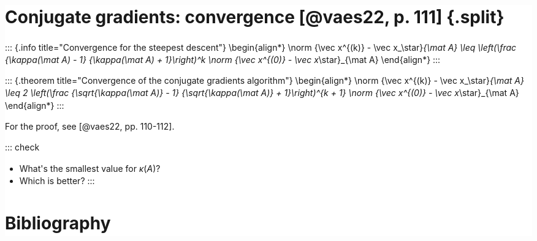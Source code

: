 # Conjugate gradients: convergence [@vaes22, p. 111] {.split}

::: {.info title="Convergence for the steepest descent"}
\begin{align*}
\norm {\vec x^{(k)} - \vec x_\star}_{\mat A}
\leq
\left(\frac {\kappa(\mat A) - 1} {\kappa(\mat A) + 1}\right)^k
\norm {\vec x^{(0)} - \vec x_\star}_{\mat A}
\end{align*}
:::

::: {.theorem title="Convergence of the conjugate gradients algorithm"}
\begin{align*}
\norm {\vec x^{(k)} - \vec x_\star}_{\mat A}
\leq
2
\left(\frac {\sqrt{\kappa(\mat A)} - 1} {\sqrt{\kappa(\mat A)} + 1}\right)^{k + 1}
\norm {\vec x^{(0)} - \vec x_\star}_{\mat A}
\end{align*}
:::

For the proof, see [@vaes22, pp. 110-112].

::: check
- What's the smallest value for $\kappa(A)$?
- Which is better?
:::

# Bibliography
